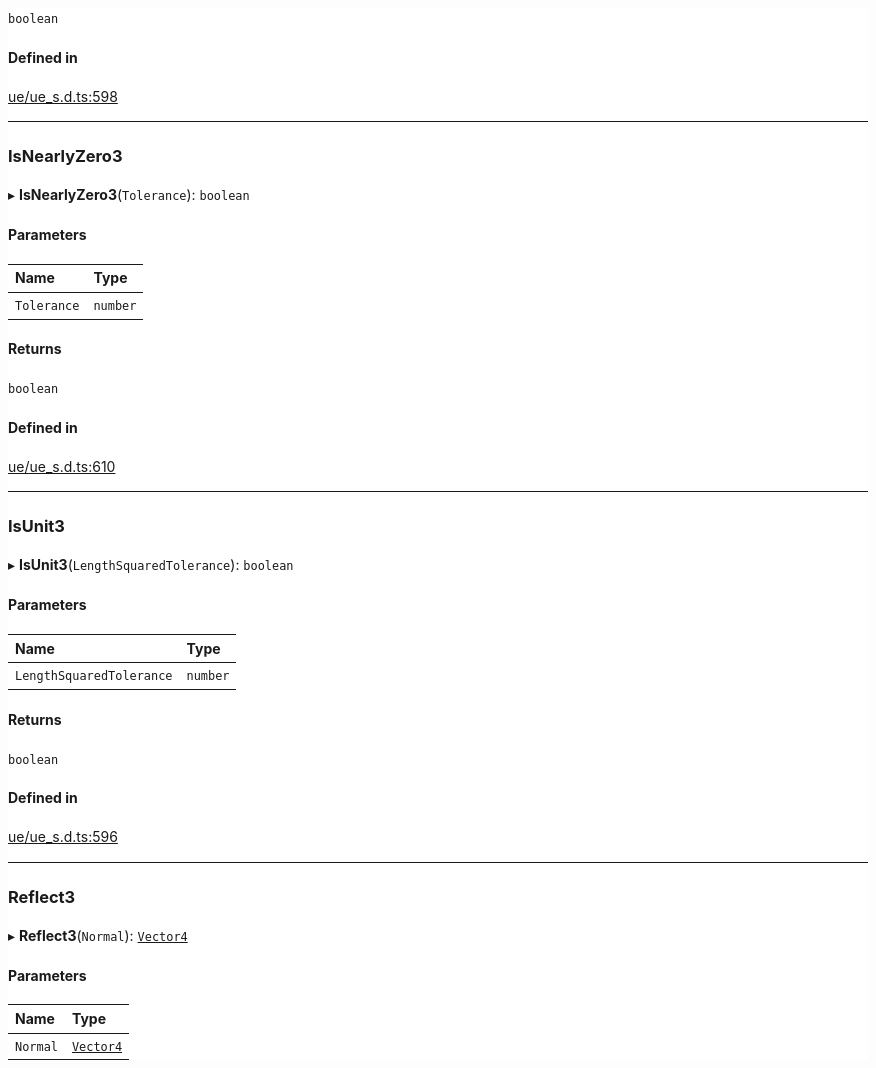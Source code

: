 `boolean`

#### Defined in

[ue/ue_s.d.ts:598](https://github.com/YugMetaverse/yug_typings/blob/b7d9b19/ue/ue_s.d.ts#L598)

___

### IsNearlyZero3

▸ **IsNearlyZero3**(`Tolerance`): `boolean`

#### Parameters

| Name | Type |
| :------ | :------ |
| `Tolerance` | `number` |

#### Returns

`boolean`

#### Defined in

[ue/ue_s.d.ts:610](https://github.com/YugMetaverse/yug_typings/blob/b7d9b19/ue/ue_s.d.ts#L610)

___

### IsUnit3

▸ **IsUnit3**(`LengthSquaredTolerance`): `boolean`

#### Parameters

| Name | Type |
| :------ | :------ |
| `LengthSquaredTolerance` | `number` |

#### Returns

`boolean`

#### Defined in

[ue/ue_s.d.ts:596](https://github.com/YugMetaverse/yug_typings/blob/b7d9b19/ue/ue_s.d.ts#L596)

___

### Reflect3

▸ **Reflect3**(`Normal`): [`Vector4`](ue_ue_s.Vector4.md)

#### Parameters

| Name | Type |
| :------ | :------ |
| `Normal` | [`Vector4`](ue_ue_s.Vector4.md) |
